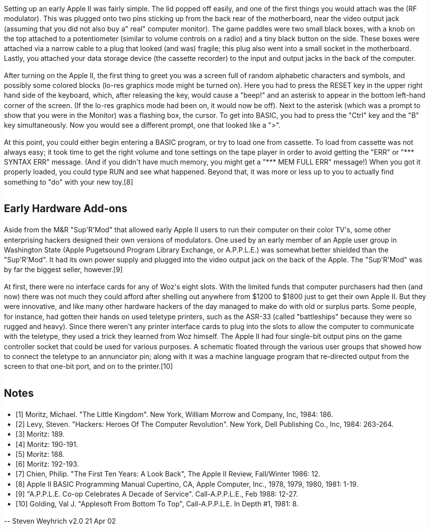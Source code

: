 Setting up an early Apple II was fairly simple. The lid popped off easily, and one of the first things you would attach was the (RF modulator). This was plugged onto two pins sticking up from the back rear of the motherboard, near the video output jack (assuming that you did not also buy a" real" computer monitor). The game paddles were two small black boxes, with a knob on the top attached to a potentiometer (similar to volume controls on a radio) and a tiny black button on the side. These boxes were attached via a narrow cable to a plug that looked (and was) fragile; this plug also went into a small socket in the motherboard. Lastly, you attached your data storage device (the cassette recorder) to the input and output jacks in the back of the computer.

After turning on the Apple II, the first thing to greet you was a screen full of random alphabetic characters and symbols, and possibly some colored blocks (lo-res graphics mode might be turned on). Here you had to press the RESET key in the upper right hand side of the keyboard, which, after releasing the key, would cause a "beep!" and an asterisk to appear in the bottom left-hand corner of the screen. (If the lo-res graphics mode had been on, it would now be off). Next to the asterisk (which was a prompt to show that you were in the Monitor) was a flashing box, the cursor. To get into BASIC, you had to press the "Ctrl" key and the "B" key simultaneously. Now you would see a different prompt, one that looked like a ">".

At this point, you could either begin entering a BASIC program, or try to load one from cassette. To load from cassette was not always easy; it took time to get the right volume and tone settings on the tape player in order to avoid getting the "ERR" or "*** SYNTAX ERR" message. (And if you didn't have much memory, you might get a "*** MEM FULL ERR" message!) When you got it properly loaded, you could type RUN and see what happened. Beyond that, it was more or less up to you to actually find something to "do" with your new toy.[8]

## Early Hardware Add-ons

Aside from the M&R "Sup'R'Mod" that allowed early Apple II users to run their computer on their color TV's, some other enterprising hackers designed their own versions of modulators. One used by an early member of an Apple user group in Washington State (Apple Pugetsound Program Library Exchange, or A.P.P.L.E.) was somewhat better shielded than the "Sup'R'Mod". It had its own power supply and plugged into the video output jack on the back of the Apple. The "Sup'R'Mod" was by far the biggest seller, however.[9]

At first, there were no interface cards for any of Woz's eight slots. With the limited funds that computer purchasers had then (and now) there was not much they could afford after shelling out anywhere from $1200 to $1800 just to get their own Apple II. But they were innovative, and like many other hardware hackers of the day managed to make do with old or surplus parts. Some people, for instance, had gotten their hands on used teletype printers, such as the ASR-33 (called "battleships" because they were so rugged and heavy). Since there weren't any printer interface cards to plug into the slots to allow the computer to communicate with the teletype, they used a trick they learned from Woz himself. The Apple II had four single-bit output pins on the game controller socket that could be used for various purposes. A schematic floated through the various user groups that showed how to connect the teletype to an annunciator pin; along with it was a machine language program that re-directed output from the screen to that one-bit port, and on to the printer.[10]

## Notes

* [1] Moritz, Michael. "The Little Kingdom". New York, William Morrow and Company, Inc, 1984: 186.
* [2] Levy, Steven. "Hackers: Heroes Of The Computer Revolution". New York, Dell Publishing Co., Inc, 1984: 263-264.
* [3] Moritz: 189.
* [4] Moritz: 190-191.
* [5] Moritz: 188.
* [6] Moritz: 192-193.
* [7] Chien, Philip. "The First Ten Years: A Look Back", The Apple II Review, Fall/Winter 1986: 12.
* [8] Apple II BASIC Programming Manual Cupertino, CA, Apple Computer, Inc., 1978, 1979, 1980, 1981: 1-19.
* [9] "A.P.P.L.E. Co-op Celebrates A Decade of Service". Call-A.P.P.L.E., Feb 1988: 12-27.
* [10] Golding, Val J. "Applesoft From Bottom To Top", Call-A.P.P.L.E. In Depth #1, 1981: 8.

--
Steven Weyhrich
v2.0  21 Apr 02